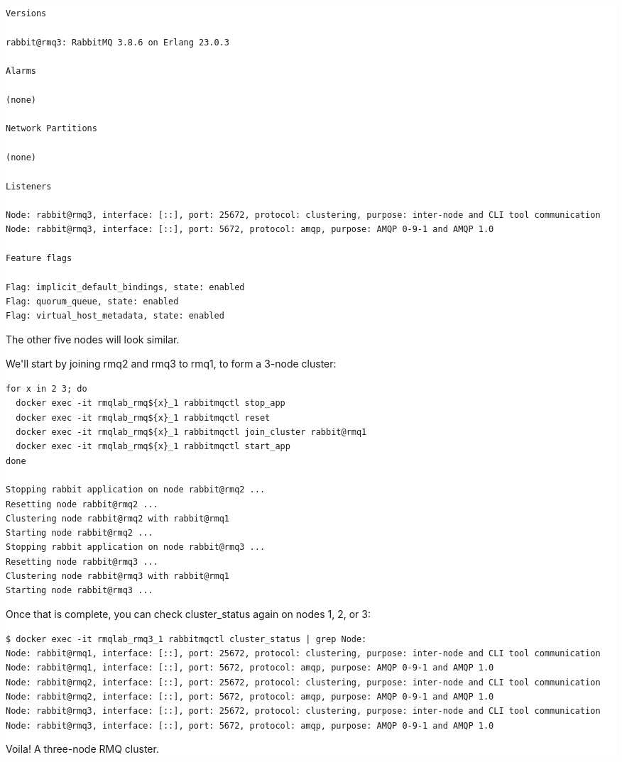    Versions

    rabbit@rmq3: RabbitMQ 3.8.6 on Erlang 23.0.3

    Alarms

    (none)

    Network Partitions

    (none)

    Listeners

    Node: rabbit@rmq3, interface: [::], port: 25672, protocol: clustering, purpose: inter-node and CLI tool communication
    Node: rabbit@rmq3, interface: [::], port: 5672, protocol: amqp, purpose: AMQP 0-9-1 and AMQP 1.0

    Feature flags

    Flag: implicit_default_bindings, state: enabled
    Flag: quorum_queue, state: enabled
    Flag: virtual_host_metadata, state: enabled

The other five nodes will look similar.

We'll start by joining rmq2 and rmq3 to rmq1, to form a 3-node cluster:

    for x in 2 3; do
      docker exec -it rmqlab_rmq${x}_1 rabbitmqctl stop_app
      docker exec -it rmqlab_rmq${x}_1 rabbitmqctl reset
      docker exec -it rmqlab_rmq${x}_1 rabbitmqctl join_cluster rabbit@rmq1
      docker exec -it rmqlab_rmq${x}_1 rabbitmqctl start_app
    done
    
    Stopping rabbit application on node rabbit@rmq2 ...
    Resetting node rabbit@rmq2 ...
    Clustering node rabbit@rmq2 with rabbit@rmq1
    Starting node rabbit@rmq2 ...
    Stopping rabbit application on node rabbit@rmq3 ...
    Resetting node rabbit@rmq3 ...
    Clustering node rabbit@rmq3 with rabbit@rmq1
    Starting node rabbit@rmq3 ...

Once that is complete, you can check cluster_status again on nodes 1, 2, or 3:

    $ docker exec -it rmqlab_rmq3_1 rabbitmqctl cluster_status | grep Node:
    Node: rabbit@rmq1, interface: [::], port: 25672, protocol: clustering, purpose: inter-node and CLI tool communication
    Node: rabbit@rmq1, interface: [::], port: 5672, protocol: amqp, purpose: AMQP 0-9-1 and AMQP 1.0
    Node: rabbit@rmq2, interface: [::], port: 25672, protocol: clustering, purpose: inter-node and CLI tool communication
    Node: rabbit@rmq2, interface: [::], port: 5672, protocol: amqp, purpose: AMQP 0-9-1 and AMQP 1.0
    Node: rabbit@rmq3, interface: [::], port: 25672, protocol: clustering, purpose: inter-node and CLI tool communication
    Node: rabbit@rmq3, interface: [::], port: 5672, protocol: amqp, purpose: AMQP 0-9-1 and AMQP 1.0
    
Voila! A three-node RMQ cluster.
